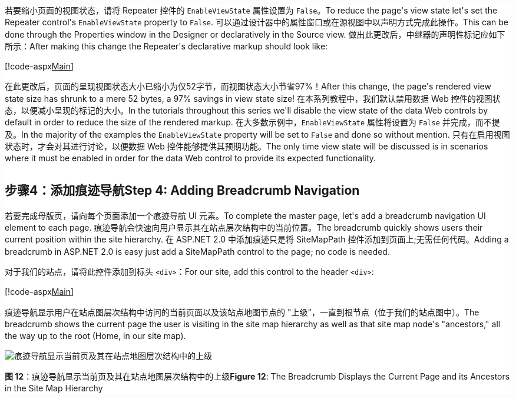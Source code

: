 <span data-ttu-id="bf8a0-253">若要缩小页面的视图状态，请将 Repeater 控件的 `EnableViewState` 属性设置为 `False`。</span><span class="sxs-lookup"><span data-stu-id="bf8a0-253">To reduce the page's view state let's set the Repeater control's `EnableViewState` property to `False`.</span></span> <span data-ttu-id="bf8a0-254">可以通过设计器中的属性窗口或在源视图中以声明方式完成此操作。</span><span class="sxs-lookup"><span data-stu-id="bf8a0-254">This can be done through the Properties window in the Designer or declaratively in the Source view.</span></span> <span data-ttu-id="bf8a0-255">做出此更改后，中继器的声明性标记应如下所示：</span><span class="sxs-lookup"><span data-stu-id="bf8a0-255">After making this change the Repeater's declarative markup should look like:</span></span>

[!code-aspx[Main](master-pages-and-site-navigation-vb/samples/sample10.aspx)]

<span data-ttu-id="bf8a0-256">在此更改后，页面的呈现视图状态大小已缩小为仅52字节，而视图状态大小节省97%！</span><span class="sxs-lookup"><span data-stu-id="bf8a0-256">After this change, the page's rendered view state size has shrunk to a mere 52 bytes, a 97% savings in view state size!</span></span> <span data-ttu-id="bf8a0-257">在本系列教程中，我们默认禁用数据 Web 控件的视图状态，以便减小呈现的标记的大小。</span><span class="sxs-lookup"><span data-stu-id="bf8a0-257">In the tutorials throughout this series we'll disable the view state of the data Web controls by default in order to reduce the size of the rendered markup.</span></span> <span data-ttu-id="bf8a0-258">在大多数示例中，`EnableViewState` 属性将设置为 `False` 并完成，而不提及。</span><span class="sxs-lookup"><span data-stu-id="bf8a0-258">In the majority of the examples the `EnableViewState` property will be set to `False` and done so without mention.</span></span> <span data-ttu-id="bf8a0-259">只有在启用视图状态时，才会对其进行讨论，以便数据 Web 控件能够提供其预期功能。</span><span class="sxs-lookup"><span data-stu-id="bf8a0-259">The only time view state will be discussed is in scenarios where it must be enabled in order for the data Web control to provide its expected functionality.</span></span>

## <a name="step-4-adding-breadcrumb-navigation"></a><span data-ttu-id="bf8a0-260">步骤4：添加痕迹导航</span><span class="sxs-lookup"><span data-stu-id="bf8a0-260">Step 4: Adding Breadcrumb Navigation</span></span>

<span data-ttu-id="bf8a0-261">若要完成母版页，请向每个页面添加一个痕迹导航 UI 元素。</span><span class="sxs-lookup"><span data-stu-id="bf8a0-261">To complete the master page, let's add a breadcrumb navigation UI element to each page.</span></span> <span data-ttu-id="bf8a0-262">痕迹导航会快速向用户显示其在站点层次结构中的当前位置。</span><span class="sxs-lookup"><span data-stu-id="bf8a0-262">The breadcrumb quickly shows users their current position within the site hierarchy.</span></span> <span data-ttu-id="bf8a0-263">在 ASP.NET 2.0 中添加痕迹只是将 SiteMapPath 控件添加到页面上;无需任何代码。</span><span class="sxs-lookup"><span data-stu-id="bf8a0-263">Adding a breadcrumb in ASP.NET 2.0 is easy just add a SiteMapPath control to the page; no code is needed.</span></span>

<span data-ttu-id="bf8a0-264">对于我们的站点，请将此控件添加到标头 `<div>`：</span><span class="sxs-lookup"><span data-stu-id="bf8a0-264">For our site, add this control to the header `<div>`:</span></span>

[!code-aspx[Main](master-pages-and-site-navigation-vb/samples/sample11.aspx)]

<span data-ttu-id="bf8a0-265">痕迹导航显示用户在站点图层次结构中访问的当前页面以及该站点地图节点的 "上级"，一直到根节点（位于我们的站点图中）。</span><span class="sxs-lookup"><span data-stu-id="bf8a0-265">The breadcrumb shows the current page the user is visiting in the site map hierarchy as well as that site map node's "ancestors," all the way up to the root (Home, in our site map).</span></span>

![痕迹导航显示当前页及其在站点地图层次结构中的上级](master-pages-and-site-navigation-vb/_static/image28.png)

<span data-ttu-id="bf8a0-267">**图 12**：痕迹导航显示当前页及其在站点地图层次结构中的上级</span><span class="sxs-lookup"><span data-stu-id="bf8a0-267">**Figure 12**: The Breadcrumb Displays the Current Page and its Ancestors in the Site Map Hierarchy</span></span>
